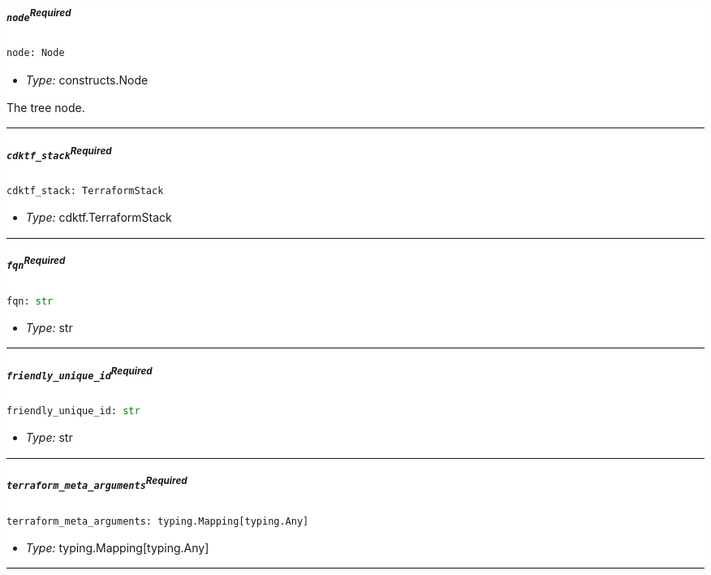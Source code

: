 
##### `node`<sup>Required</sup> <a name="node" id="@cdktf/provider-ad.ou.Ou.property.node"></a>

```python
node: Node
```

- *Type:* constructs.Node

The tree node.

---

##### `cdktf_stack`<sup>Required</sup> <a name="cdktf_stack" id="@cdktf/provider-ad.ou.Ou.property.cdktfStack"></a>

```python
cdktf_stack: TerraformStack
```

- *Type:* cdktf.TerraformStack

---

##### `fqn`<sup>Required</sup> <a name="fqn" id="@cdktf/provider-ad.ou.Ou.property.fqn"></a>

```python
fqn: str
```

- *Type:* str

---

##### `friendly_unique_id`<sup>Required</sup> <a name="friendly_unique_id" id="@cdktf/provider-ad.ou.Ou.property.friendlyUniqueId"></a>

```python
friendly_unique_id: str
```

- *Type:* str

---

##### `terraform_meta_arguments`<sup>Required</sup> <a name="terraform_meta_arguments" id="@cdktf/provider-ad.ou.Ou.property.terraformMetaArguments"></a>

```python
terraform_meta_arguments: typing.Mapping[typing.Any]
```

- *Type:* typing.Mapping[typing.Any]

---
